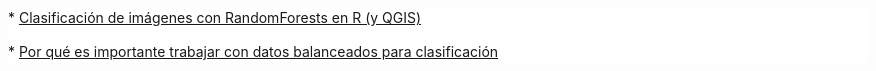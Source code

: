 &#42; [Clasificación de imágenes con RandomForests en R (y QGIS)]

&#42; [Por qué es importante trabajar con datos balanceados para clasificación]

<a id="comments"></a>

[tutoriales previos en mi blog]: /blog/es/2015/11/28/classification-r-es.html
[Clasificación de imágenes con RandomForests en R (y QGIS)]: /blog/es/2015/11/28/classification-r-es.html
[Por qué es importante trabajar con datos balanceados para clasificación]: /blog/es/2016/09/20/balanced-image-classification-r-es.html
[en mi último post]: /blog/es/2016/09/20/balanced-image-classification-r-es.html
[USGS EarthExplorer]: http://earthexplorer.usgs.gov/
[paquete caret]: https://cran.r-project.org/package=caret
[caretEnsemble]: https://cran.r-project.org/package=caretEnsemble
[a previous post]: /blog/es/2015/11/28/classification-r-es.html
[GitHub]: https://github.com/amsantac/extras/tree/master/2016-09-20-balanced-image-classification-r
[los datos de entrenamiento]: https://www.dropbox.com/sh/5sa8udavzumm66a/AAABoa-POOSNorcVIagX2Pu0a?dl=0
[descargar desde este link]: https://www.dropbox.com/sh/5sa8udavzumm66a/AAABoa-POOSNorcVIagX2Pu0a?dl=0


